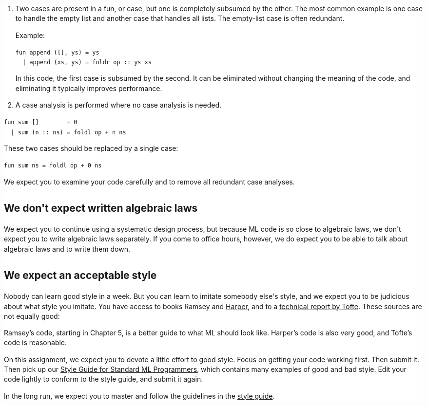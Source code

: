 1. Two cases are present in a fun, or case, but one is completely subsumed by 
   the other. The most common example is one case to handle the empty list and 
   another case that handles all lists. The empty-list case is often redundant.

   Example:
    ```
    fun append ([], ys) = ys
      | append (xs, ys) = foldr op :: ys xs
    ```
   In this code, the first case is subsumed by the second. It can be eliminated 
   without changing the meaning of the code, and eliminating it typically 
   improves performance.

2. A case analysis is performed where no case analysis is needed.
```
fun sum []        = 0
  | sum (n :: ns) = foldl op + n ns
```
These two cases should be replaced by a single case:
```
fun sum ns = foldl op + 0 ns
```
We expect you to examine your code carefully and to remove all redundant case 
analyses.

## We don't expect written algebraic laws

We expect you to continue using a systematic design process, but because 
ML code is so close to algebraic laws, we don't expect you to write 
algebraic laws separately. If you come to office hours, however, we do 
expect you to be able to talk about algebraic laws and to write them 
down.

## We expect an acceptable style

Nobody can learn good style in a week. But you can learn to imitate somebody 
else's style, and we expect you to be judicious about what style you imitate. You have access to books Ramsey 
and [Harper](http://www.cs.cmu.edu/~rwh/isml/book.pdf), and to a [technical report by Tofte](https://www.cs.tufts.edu/comp/105-2017f/readings/tofte-tips.pdf). 
These sources are not equally good:

  Ramsey’s code, starting in Chapter 5, is a better guide to what ML should look 
  like. Harper’s code is also very good, and Tofte’s code is reasonable.

On this assignment, we expect you to devote a little effort to good style. Focus 
on getting your code working first. Then submit it. Then pick up our [Style 
Guide for Standard ML Programmers](https://www.cs.tufts.edu/comp/105-2019s/handouts/mlstyle.pdf), 
which contains many examples of good and bad style. Edit your code lightly to 
conform to the style guide, and submit it again.

In the long run, we expect you to master and follow the guidelines in the 
[style guide](https://www.cs.tufts.edu/comp/105-2019s/handouts/mlstyle.pdf).
